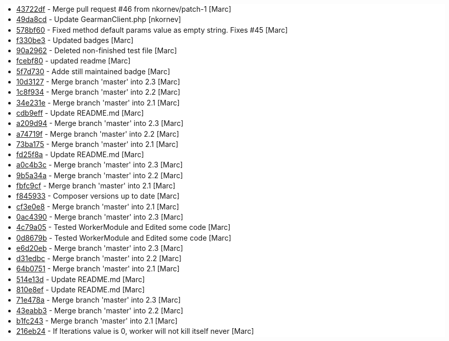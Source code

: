 * [43722df](https://github.com/mmoreram/GearmanBundle/commit/43722df39e4268ae2bc0c0c9ec3d66b19f57a886) - Merge pull request #46 from nkornev/patch-1 [Marc]
* [49da8cd](https://github.com/mmoreram/GearmanBundle/commit/49da8cdb2a9dfb6d585a338032beab1845217dbc) - Update GearmanClient.php [nkornev]
* [578bf60](https://github.com/mmoreram/GearmanBundle/commit/578bf603b6baee6a925d5e026efd8e8ffa6c3e21) - Fixed method default params value as empty string. Fixes #45 [Marc]
* [f330be3](https://github.com/mmoreram/GearmanBundle/commit/f330be344f378cad17e24955224df2a847c55375) - Updated badges [Marc]
* [90a2962](https://github.com/mmoreram/GearmanBundle/commit/90a29626ef6d4c1d0e5fce7b187fe3f8c47c1557) - Deleted non-finished test file [Marc]
* [fcebf80](https://github.com/mmoreram/GearmanBundle/commit/fcebf80b711dfc5bc5e76134b79e08eb7a698c75) - updated readme [Marc]
* [5f7d730](https://github.com/mmoreram/GearmanBundle/commit/5f7d730b4c49233b4433b41fe5b74be3a693aa34) - Adde still maintained badge [Marc]
* [10d3127](https://github.com/mmoreram/GearmanBundle/commit/10d3127587786d7b3031aaa9fe60a5afff14bfb5) - Merge branch 'master' into 2.3 [Marc]
* [1c8f934](https://github.com/mmoreram/GearmanBundle/commit/1c8f9347e5fdd6ba5ddfab64b40013a353bdf434) - Merge branch 'master' into 2.2 [Marc]
* [34e231e](https://github.com/mmoreram/GearmanBundle/commit/34e231e59e5a253d7b0b26be8b98211b799e087a) - Merge branch 'master' into 2.1 [Marc]
* [cdb9eff](https://github.com/mmoreram/GearmanBundle/commit/cdb9eff6acb310dff830f2ebf740c28e3c9362e7) - Update README.md [Marc]
* [a209d94](https://github.com/mmoreram/GearmanBundle/commit/a209d94a006560752175ae4d9a973d3304bbee4b) - Merge branch 'master' into 2.3 [Marc]
* [a74719f](https://github.com/mmoreram/GearmanBundle/commit/a74719f43ad0eea145ae59b71ce37e3599a10e56) - Merge branch 'master' into 2.2 [Marc]
* [73ba175](https://github.com/mmoreram/GearmanBundle/commit/73ba17501e890781aef1dd895fa88c24c30c4b73) - Merge branch 'master' into 2.1 [Marc]
* [fd25f8a](https://github.com/mmoreram/GearmanBundle/commit/fd25f8aa2fe878a367ca51fa46e6b5f917c129e4) - Update README.md [Marc]
* [a0c4b3c](https://github.com/mmoreram/GearmanBundle/commit/a0c4b3cb81e88fdf00c5d54cfff0ecdc2a031879) - Merge branch 'master' into 2.3 [Marc]
* [9b5a34a](https://github.com/mmoreram/GearmanBundle/commit/9b5a34a261fadb9b6341c17781600e53cd83eb9e) - Merge branch 'master' into 2.2 [Marc]
* [fbfc9cf](https://github.com/mmoreram/GearmanBundle/commit/fbfc9cf8272ae0bf95ed6d828f72b35bebad0865) - Merge branch 'master' into 2.1 [Marc]
* [f845933](https://github.com/mmoreram/GearmanBundle/commit/f84593329b91cfc504249b62ed36bf9283ae0df8) - Composer versions up to date [Marc]
* [cf3e0e8](https://github.com/mmoreram/GearmanBundle/commit/cf3e0e828b499633a2ad6c02b57482a1caffecfa) - Merge branch 'master' into 2.1 [Marc]
* [0ac4390](https://github.com/mmoreram/GearmanBundle/commit/0ac43900be87947c5597cefdcc3f16e530861948) - Merge branch 'master' into 2.3 [Marc]
* [4c79a05](https://github.com/mmoreram/GearmanBundle/commit/4c79a05a36a04d3033c0c60e740d02f2879ab8ec) - Tested WorkerModule and Edited some code [Marc]
* [0d8679b](https://github.com/mmoreram/GearmanBundle/commit/0d8679bacf39370fe153546e8a6ba7d9ff54316b) - Tested WorkerModule and Edited some code [Marc]
* [e6d20eb](https://github.com/mmoreram/GearmanBundle/commit/e6d20eb15d81900ab08defebaf627b63dab3d484) - Merge branch 'master' into 2.3 [Marc]
* [d31edbc](https://github.com/mmoreram/GearmanBundle/commit/d31edbc94e20bc8244da44196572dc6e02d3a414) - Merge branch 'master' into 2.2 [Marc]
* [64b0751](https://github.com/mmoreram/GearmanBundle/commit/64b0751182261cc534958515d42ae0d3b0a9eb66) - Merge branch 'master' into 2.1 [Marc]
* [514e13d](https://github.com/mmoreram/GearmanBundle/commit/514e13dab22f3e09a914ee472bd453155e086947) - Update README.md [Marc]
* [810e8ef](https://github.com/mmoreram/GearmanBundle/commit/810e8ef896242415f0d258655eae5fbadc1a0275) - Update README.md [Marc]
* [71e478a](https://github.com/mmoreram/GearmanBundle/commit/71e478a2ff4de68d14cd1000b9424fd82b3f649e) - Merge branch 'master' into 2.3 [Marc]
* [43eabb3](https://github.com/mmoreram/GearmanBundle/commit/43eabb386141e77e6b5ae6dc83bc02f6150a1835) - Merge branch 'master' into 2.2 [Marc]
* [b1fc243](https://github.com/mmoreram/GearmanBundle/commit/b1fc243c55096bbe5c9c16ea904fe3fec2d54150) - Merge branch 'master' into 2.1 [Marc]
* [216eb24](https://github.com/mmoreram/GearmanBundle/commit/216eb24cead92efef7671c6e5473814b2b935ea9) - If Iterations value is 0, worker will not kill itself never [Marc]
